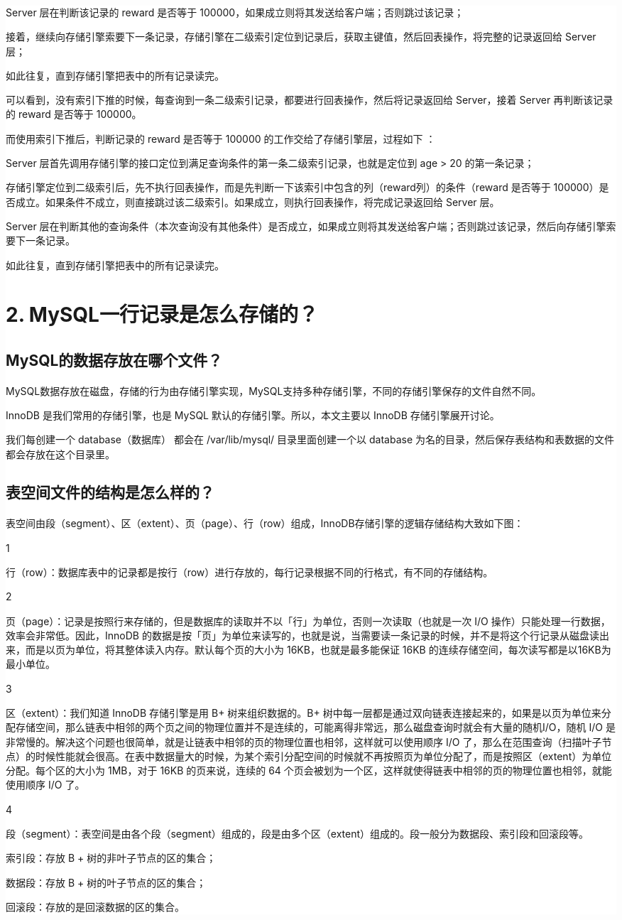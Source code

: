 Server 层在判断该记录的 reward 是否等于 100000，如果成立则将其发送给客户端；否则跳过该记录；

接着，继续向存储引擎索要下一条记录，存储引擎在二级索引定位到记录后，获取主键值，然后回表操作，将完整的记录返回给 Server 层；

如此往复，直到存储引擎把表中的所有记录读完。

可以看到，没有索引下推的时候，每查询到一条二级索引记录，都要进行回表操作，然后将记录返回给 Server，接着 Server 再判断该记录的 reward 是否等于 100000。

而使用索引下推后，判断记录的 reward 是否等于 100000 的工作交给了存储引擎层，过程如下 ：

Server 层首先调用存储引擎的接口定位到满足查询条件的第一条二级索引记录，也就是定位到 age > 20 的第一条记录；

存储引擎定位到二级索引后，先不执行回表操作，而是先判断一下该索引中包含的列（reward列）的条件（reward 是否等于 100000）是否成立。如果条件不成立，则直接跳过该二级索引。如果成立，则执行回表操作，将完成记录返回给 Server 层。

Server 层在判断其他的查询条件（本次查询没有其他条件）是否成立，如果成立则将其发送给客户端；否则跳过该记录，然后向存储引擎索要下一条记录。

如此往复，直到存储引擎把表中的所有记录读完。

# 2. MySQL一行记录是怎么存储的？

## MySQL的数据存放在哪个文件？

MySQL数据存放在磁盘，存储的行为由存储引擎实现，MySQL支持多种存储引擎，不同的存储引擎保存的文件自然不同。

InnoDB 是我们常用的存储引擎，也是 MySQL 默认的存储引擎。所以，本文主要以 InnoDB 存储引擎展开讨论。

我们每创建一个 database（数据库） 都会在 /var/lib/mysql/ 目录里面创建一个以 database 为名的目录，然后保存表结构和表数据的文件都会存放在这个目录里。

## 表空间文件的结构是怎么样的？

表空间由段（segment）、区（extent）、页（page）、行（row）组成，InnoDB存储引擎的逻辑存储结构大致如下图：

1

行（row）：数据库表中的记录都是按行（row）进行存放的，每行记录根据不同的行格式，有不同的存储结构。

2

页（page）：记录是按照行来存储的，但是数据库的读取并不以「行」为单位，否则一次读取（也就是一次 I/O 操作）只能处理一行数据，效率会非常低。因此，InnoDB 的数据是按「页」为单位来读写的，也就是说，当需要读一条记录的时候，并不是将这个行记录从磁盘读出来，而是以页为单位，将其整体读入内存。默认每个页的大小为 16KB，也就是最多能保证 16KB 的连续存储空间，每次读写都是以16KB为最小单位。

3

区（extent）：我们知道 InnoDB 存储引擎是用 B+ 树来组织数据的。B+ 树中每一层都是通过双向链表连接起来的，如果是以页为单位来分配存储空间，那么链表中相邻的两个页之间的物理位置并不是连续的，可能离得非常远，那么磁盘查询时就会有大量的随机I/O，随机 I/O 是非常慢的。解决这个问题也很简单，就是让链表中相邻的页的物理位置也相邻，这样就可以使用顺序 I/O 了，那么在范围查询（扫描叶子节点）的时候性能就会很高。在表中数据量大的时候，为某个索引分配空间的时候就不再按照页为单位分配了，而是按照区（extent）为单位分配。每个区的大小为 1MB，对于 16KB 的页来说，连续的 64 个页会被划为一个区，这样就使得链表中相邻的页的物理位置也相邻，就能使用顺序 I/O 了。

4

段（segment）：表空间是由各个段（segment）组成的，段是由多个区（extent）组成的。段一般分为数据段、索引段和回滚段等。

索引段：存放 B + 树的非叶子节点的区的集合；

数据段：存放 B + 树的叶子节点的区的集合；

回滚段：存放的是回滚数据的区的集合。
